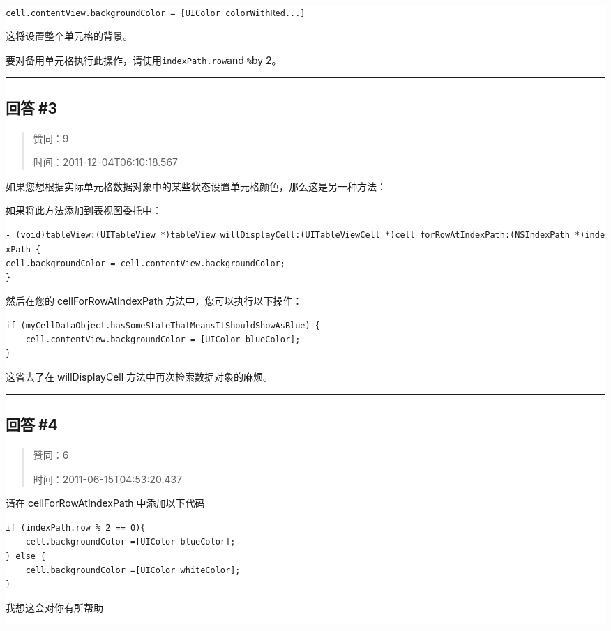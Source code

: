 ```
cell.contentView.backgroundColor = [UIColor colorWithRed...] 
```

这将设置整个单元格的背景。

要对备用单元格执行此操作，请使用`indexPath.row`and `%`by 2。

* * *

## 回答 #3

> 赞同：9
> 
> 时间：2011-12-04T06:10:18.567

如果您想根据实际单元格数据对象中的某些状态设置单元格颜色，那么这是另一种方法：

如果将此方法添加到表视图委托中：

```
- (void)tableView:(UITableView *)tableView willDisplayCell:(UITableViewCell *)cell forRowAtIndexPath:(NSIndexPath *)indexPath {
cell.backgroundColor = cell.contentView.backgroundColor;
} 
```

然后在您的 cellForRowAtIndexPath 方法中，您可以执行以下操作：

```
if (myCellDataObject.hasSomeStateThatMeansItShouldShowAsBlue) {
    cell.contentView.backgroundColor = [UIColor blueColor];
} 
```

这省去了在 willDisplayCell 方法中再次检索数据对象的麻烦。

* * *

## 回答 #4

> 赞同：6
> 
> 时间：2011-06-15T04:53:20.437

请在 cellForRowAtIndexPath 中添加以下代码

```
if (indexPath.row % 2 == 0){
    cell.backgroundColor =[UIColor blueColor];
} else {
    cell.backgroundColor =[UIColor whiteColor];
} 
```

我想这会对你有所帮助

* * *
